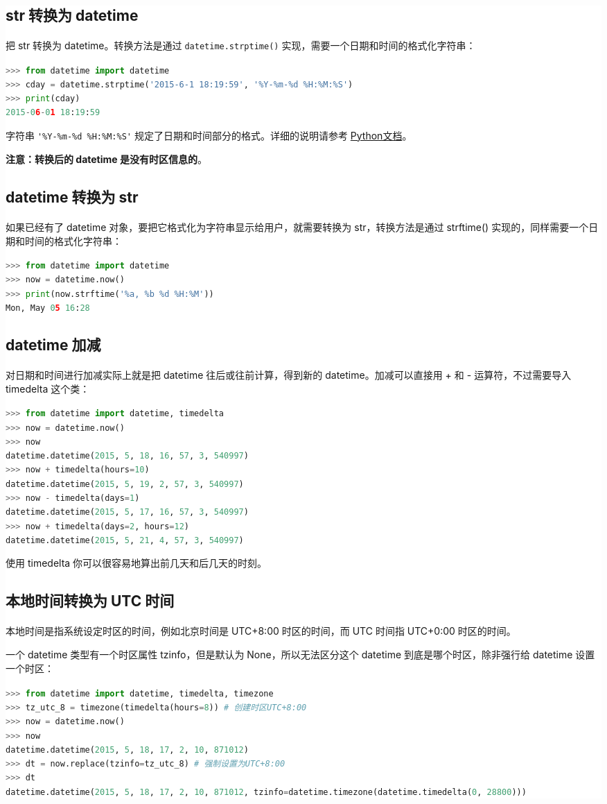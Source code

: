 ## str 转换为 datetime

把 str 转换为 datetime。转换方法是通过 `datetime.strptime()` 实现，需要一个日期和时间的格式化字符串：

```python
>>> from datetime import datetime
>>> cday = datetime.strptime('2015-6-1 18:19:59', '%Y-%m-%d %H:%M:%S')
>>> print(cday)
2015-06-01 18:19:59
```

字符串 `'%Y-%m-%d %H:%M:%S'` 规定了日期和时间部分的格式。详细的说明请参考 [Python文档](https://docs.python.org/3/library/datetime.html#strftime-strptime-behavior)。

**注意：转换后的 datetime 是没有时区信息的**。

## datetime 转换为 str

如果已经有了 datetime 对象，要把它格式化为字符串显示给用户，就需要转换为 str，转换方法是通过 strftime() 实现的，同样需要一个日期和时间的格式化字符串：

```python
>>> from datetime import datetime
>>> now = datetime.now()
>>> print(now.strftime('%a, %b %d %H:%M'))
Mon, May 05 16:28
```

## datetime 加减

对日期和时间进行加减实际上就是把 datetime 往后或往前计算，得到新的 datetime。加减可以直接用 + 和 - 运算符，不过需要导入 timedelta 这个类：

```python
>>> from datetime import datetime, timedelta
>>> now = datetime.now()
>>> now
datetime.datetime(2015, 5, 18, 16, 57, 3, 540997)
>>> now + timedelta(hours=10)
datetime.datetime(2015, 5, 19, 2, 57, 3, 540997)
>>> now - timedelta(days=1)
datetime.datetime(2015, 5, 17, 16, 57, 3, 540997)
>>> now + timedelta(days=2, hours=12)
datetime.datetime(2015, 5, 21, 4, 57, 3, 540997)
```

使用 timedelta 你可以很容易地算出前几天和后几天的时刻。

## 本地时间转换为 UTC 时间

本地时间是指系统设定时区的时间，例如北京时间是 UTC+8:00 时区的时间，而 UTC 时间指 UTC+0:00 时区的时间。

一个 datetime 类型有一个时区属性 tzinfo，但是默认为 None，所以无法区分这个 datetime 到底是哪个时区，除非强行给 datetime 设置一个时区：

```python
>>> from datetime import datetime, timedelta, timezone
>>> tz_utc_8 = timezone(timedelta(hours=8)) # 创建时区UTC+8:00
>>> now = datetime.now()
>>> now
datetime.datetime(2015, 5, 18, 17, 2, 10, 871012)
>>> dt = now.replace(tzinfo=tz_utc_8) # 强制设置为UTC+8:00
>>> dt
datetime.datetime(2015, 5, 18, 17, 2, 10, 871012, tzinfo=datetime.timezone(datetime.timedelta(0, 28800)))
```
